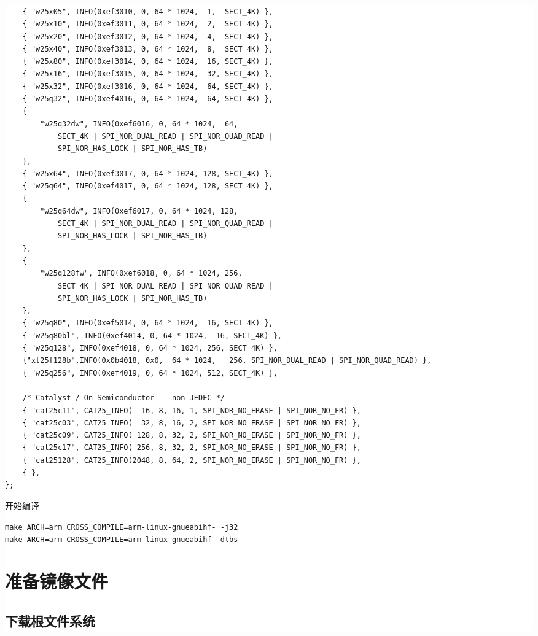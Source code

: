 ~~~~ {.sourceCode .bash}
	{ "w25x05", INFO(0xef3010, 0, 64 * 1024,  1,  SECT_4K) },
	{ "w25x10", INFO(0xef3011, 0, 64 * 1024,  2,  SECT_4K) },
	{ "w25x20", INFO(0xef3012, 0, 64 * 1024,  4,  SECT_4K) },
	{ "w25x40", INFO(0xef3013, 0, 64 * 1024,  8,  SECT_4K) },
	{ "w25x80", INFO(0xef3014, 0, 64 * 1024,  16, SECT_4K) },
	{ "w25x16", INFO(0xef3015, 0, 64 * 1024,  32, SECT_4K) },
	{ "w25x32", INFO(0xef3016, 0, 64 * 1024,  64, SECT_4K) },
	{ "w25q32", INFO(0xef4016, 0, 64 * 1024,  64, SECT_4K) },
	{
		"w25q32dw", INFO(0xef6016, 0, 64 * 1024,  64,
			SECT_4K | SPI_NOR_DUAL_READ | SPI_NOR_QUAD_READ |
			SPI_NOR_HAS_LOCK | SPI_NOR_HAS_TB)
	},
	{ "w25x64", INFO(0xef3017, 0, 64 * 1024, 128, SECT_4K) },
	{ "w25q64", INFO(0xef4017, 0, 64 * 1024, 128, SECT_4K) },
	{
		"w25q64dw", INFO(0xef6017, 0, 64 * 1024, 128,
			SECT_4K | SPI_NOR_DUAL_READ | SPI_NOR_QUAD_READ |
			SPI_NOR_HAS_LOCK | SPI_NOR_HAS_TB)
	},
	{
		"w25q128fw", INFO(0xef6018, 0, 64 * 1024, 256,
			SECT_4K | SPI_NOR_DUAL_READ | SPI_NOR_QUAD_READ |
			SPI_NOR_HAS_LOCK | SPI_NOR_HAS_TB)
	},
	{ "w25q80", INFO(0xef5014, 0, 64 * 1024,  16, SECT_4K) },
	{ "w25q80bl", INFO(0xef4014, 0, 64 * 1024,  16, SECT_4K) },
	{ "w25q128", INFO(0xef4018, 0, 64 * 1024, 256, SECT_4K) },
	{"xt25f128b",INFO(0x0b4018, 0x0,  64 * 1024,   256, SPI_NOR_DUAL_READ | SPI_NOR_QUAD_READ) },
	{ "w25q256", INFO(0xef4019, 0, 64 * 1024, 512, SECT_4K) },

	/* Catalyst / On Semiconductor -- non-JEDEC */
	{ "cat25c11", CAT25_INFO(  16, 8, 16, 1, SPI_NOR_NO_ERASE | SPI_NOR_NO_FR) },
	{ "cat25c03", CAT25_INFO(  32, 8, 16, 2, SPI_NOR_NO_ERASE | SPI_NOR_NO_FR) },
	{ "cat25c09", CAT25_INFO( 128, 8, 32, 2, SPI_NOR_NO_ERASE | SPI_NOR_NO_FR) },
	{ "cat25c17", CAT25_INFO( 256, 8, 32, 2, SPI_NOR_NO_ERASE | SPI_NOR_NO_FR) },
	{ "cat25128", CAT25_INFO(2048, 8, 64, 2, SPI_NOR_NO_ERASE | SPI_NOR_NO_FR) },
	{ },
};
~~~~
开始编译
~~~~ {.sourceCode .bash}
make ARCH=arm CROSS_COMPILE=arm-linux-gnueabihf- -j32
make ARCH=arm CROSS_COMPILE=arm-linux-gnueabihf- dtbs
~~~~

准备镜像文件
============

下载根文件系统
--------------
